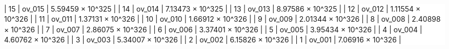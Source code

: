 | 15 | ov_015 | 5.59459 × 10^325 |
| 14 | ov_014 | 7.13473 × 10^325 |
| 13 | ov_013 | 8.97586 × 10^325 |
| 12 | ov_012 | 1.11554 × 10^326 |
| 11 | ov_011 | 1.37131 × 10^326 |
| 10 | ov_010 | 1.66912 × 10^326 |
| 9 | ov_009 | 2.01344 × 10^326 |
| 8 | ov_008 | 2.40898 × 10^326 |
| 7 | ov_007 | 2.86075 × 10^326 |
| 6 | ov_006 | 3.37401 × 10^326 |
| 5 | ov_005 | 3.95434 × 10^326 |
| 4 | ov_004 | 4.60762 × 10^326 |
| 3 | ov_003 | 5.34007 × 10^326 |
| 2 | ov_002 | 6.15826 × 10^326 |
| 1 | ov_001 | 7.06916 × 10^326 |

